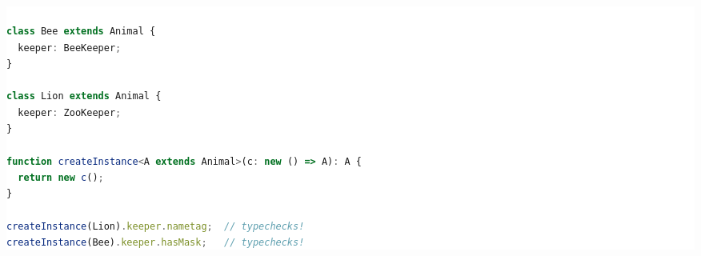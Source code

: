 ```ts

class Bee extends Animal {
  keeper: BeeKeeper;
}

class Lion extends Animal {
  keeper: ZooKeeper;
}

function createInstance<A extends Animal>(c: new () => A): A {
  return new c();
}

createInstance(Lion).keeper.nametag;  // typechecks!
createInstance(Bee).keeper.hasMask;   // typechecks!
```